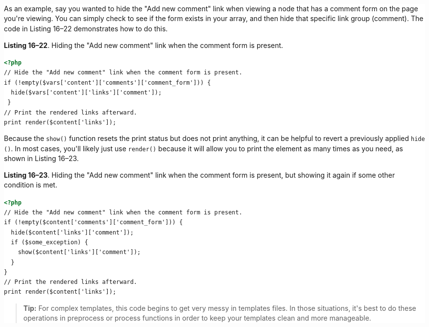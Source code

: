 As an example, say you wanted to hide the "Add new comment" link when viewing a node that has a comment form on the page you're viewing. You can simply check to see if the form exists in your array, and then hide that specific link group (comment). The code in Listing 16–22 demonstrates how to do this.

**Listing 16–22**. Hiding the "Add new comment" link when the comment form is present.

```html
<?php
// Hide the "Add new comment" link when the comment form is present.
if (!empty($vars['content']['comments']['comment_form'])) {
  hide($vars['content']['links']['comment']);
 }
// Print the rendered links afterward.
print render($content['links']);
```

Because the `show()` function resets the print status but does not print anything, it can be helpful to revert a previously applied `hide()`. In most cases, you'll likely just use `render()` because it will allow you to print the element as many times as you need, as shown in Listing 16–23.

**Listing 16–23**. Hiding the "Add new comment" link when the comment form is present, but showing it again if some other condition is met.

```html
<?php
// Hide the "Add new comment" link when the comment form is present.
if (!empty($content['comments']['comment_form'])) {
  hide($content['links']['comment']);
  if ($some_exception) {
    show($content['links']['comment']);
  }
}
// Print the rendered links afterward.
print render($content['links']);
```

<blockquote><b>Tip:</b> For complex templates, this code begins to get very messy in templates files. In those situations, it's best to do these operations in preprocess or process functions in order to keep your templates clean and more manageable.</blockquote>
